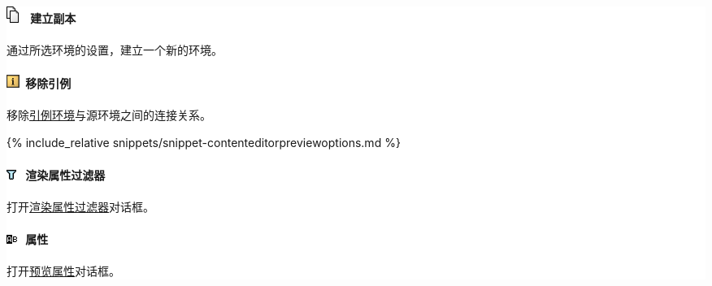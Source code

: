 #### ![images/duplicate.png](images/duplicate.png) 建立副本
通过所选环境的设置，建立一个新的环境。

#### ![images/removeinstancing.png](images/removeinstancing.png) 移除引例
移除[引例环境](#paste-as-instance)与源环境之间的连接关系。

{% include_relative snippets/snippet-contenteditorpreviewoptions.md %}

#### ![images/contentfilter.png](images/contentfilter.png) 渲染属性过滤器
打开[渲染属性过滤器](content_filters.html)对话框。

#### ![images/rename.png](images/rename.png) 属性
打开[预览属性](previewproperties.html)对话框。
